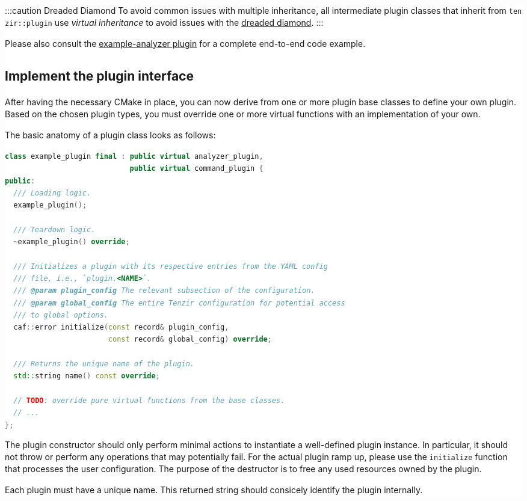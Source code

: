:::caution Dreaded Diamond
To avoid common issues with multiple inheritance, all intermediate plugin
classes that inherit from `tenzir::plugin` use *virtual inheritance* to avoid
issues with the [dreaded
diamond](https://isocpp.org/wiki/faq/multiple-inheritance#mi-diamond).
:::

Please also consult the [example-analyzer
plugin](https://github.com/tenzir/tenzir/tree/main/examples/plugins/analyzer)
for a complete end-to-end code example.

## Implement the plugin interface

After having the necessary CMake in place, you can now derive from one or more
plugin base classes to define your own plugin. Based on the chosen plugin
types, you must override one or more virtual functions with an implementation
of your own.

The basic anatomy of a plugin class looks as follows:

```cpp
class example_plugin final : public virtual analyzer_plugin,
                             public virtual command_plugin {
public:
  /// Loading logic.
  example_plugin();

  /// Teardown logic.
  ~example_plugin() override;

  /// Initializes a plugin with its respective entries from the YAML config
  /// file, i.e., `plugin.<NAME>`.
  /// @param plugin_config The relevant subsection of the configuration.
  /// @param global_config The entire Tenzir configuration for potential access
  /// to global options.
  caf::error initialize(const record& plugin_config,
                        const record& global_config) override;

  /// Returns the unique name of the plugin.
  std::string name() const override;

  // TODO: override pure virtual functions from the base classes.
  // ...
};
```

The plugin constructor should only perform minimal actions to instantiate a
well-defined plugin instance. In particular, it should not throw or perform any
operations that may potentially fail. For the actual plugin ramp up, please use
the `initialize` function that processes the user configuration. The purpose of
the destructor is to free any used resources owned by the plugin.

Each plugin must have a unique name. This returned string should consicely
identify the plugin internally.
